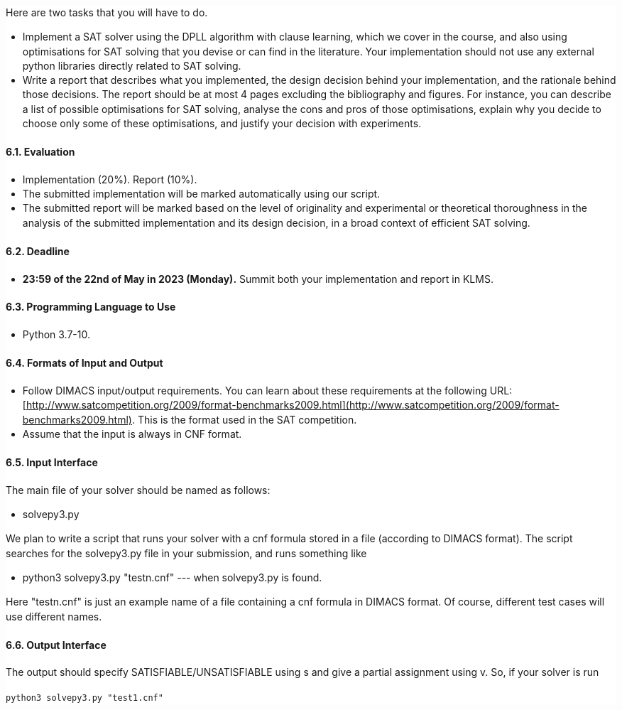Here are two tasks that you will have to do.

* Implement a SAT solver using the DPLL algorithm with clause learning, which we cover in the course, and also using optimisations for SAT solving that you devise or can find in the literature. Your implementation should not use any external python libraries directly related to SAT solving. 
* Write a report that describes what you implemented, the design decision behind your implementation, and the rationale behind those decisions. The report should be at most 4 pages excluding the bibliography and figures. For instance, you can describe a list of possible optimisations for SAT solving, analyse the cons and pros of those optimisations, explain why you decide to choose only some of these optimisations, and justify your decision with experiments. 

#### 6.1. Evaluation

* Implementation (20%). Report (10%). 
* The submitted implementation will be marked automatically using our script. 
* The submitted report will be marked based on the level of originality and experimental or theoretical thoroughness in the analysis of the submitted implementation and its design decision, in a broad context of efficient SAT solving.

#### 6.2. Deadline

* __**23:59 of the 22nd of May in 2023 (Monday).**__ Summit both your implementation and report in KLMS.

#### 6.3. Programming Language to Use

* Python 3.7-10.

#### 6.4. Formats of Input and Output

* Follow DIMACS input/output requirements. You can learn about these requirements at the following URL: [http://www.satcompetition.org/2009/format-benchmarks2009.html](http://www.satcompetition.org/2009/format-benchmarks2009.html). This is the format used in the SAT competition. 
* Assume that the input is always in CNF format.

#### 6.5. Input Interface

The main file of your solver should be named as follows:

* solvepy3.py 

We plan to write a script that runs your solver with a cnf formula stored in a file (according to DIMACS format). The script searches for the solvepy3.py file in your submission, and runs something like

* python3 solvepy3.py "testn.cnf" --- when solvepy3.py is found.

Here "testn.cnf" is just an example name of a file containing a cnf formula in DIMACS format. Of course, different test cases will use different names.

#### 6.6. Output Interface

The output should specify SATISFIABLE/UNSATISFIABLE using s and give a partial assignment using v. So, if your solver is run

```
python3 solvepy3.py "test1.cnf"
```
